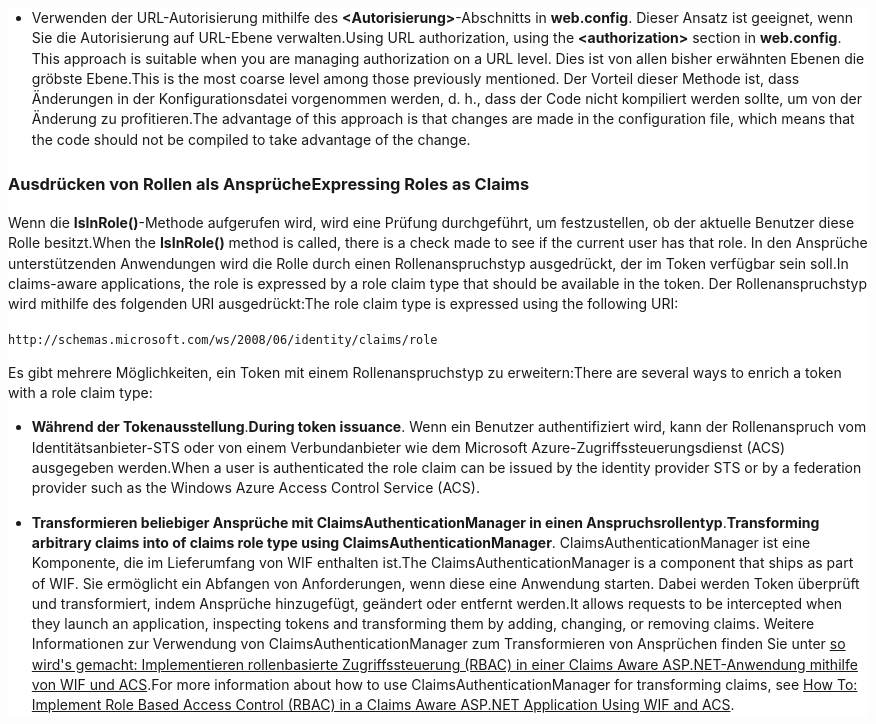 - <span data-ttu-id="ba32e-140">Verwenden der URL-Autorisierung mithilfe des **\<Autorisierung>**-Abschnitts in **web.config**. Dieser Ansatz ist geeignet, wenn Sie die Autorisierung auf URL-Ebene verwalten.</span><span class="sxs-lookup"><span data-stu-id="ba32e-140">Using URL authorization, using the **\<authorization>** section in **web.config**. This approach is suitable when you are managing authorization on a URL level.</span></span> <span data-ttu-id="ba32e-141">Dies ist von allen bisher erwähnten Ebenen die gröbste Ebene.</span><span class="sxs-lookup"><span data-stu-id="ba32e-141">This is the most coarse level among those previously mentioned.</span></span> <span data-ttu-id="ba32e-142">Der Vorteil dieser Methode ist, dass Änderungen in der Konfigurationsdatei vorgenommen werden, d. h., dass der Code nicht kompiliert werden sollte, um von der Änderung zu profitieren.</span><span class="sxs-lookup"><span data-stu-id="ba32e-142">The advantage of this approach is that changes are made in the configuration file, which means that the code should not be compiled to take advantage of the change.</span></span>  
  
### <a name="expressing-roles-as-claims"></a><span data-ttu-id="ba32e-143">Ausdrücken von Rollen als Ansprüche</span><span class="sxs-lookup"><span data-stu-id="ba32e-143">Expressing Roles as Claims</span></span>  
 <span data-ttu-id="ba32e-144">Wenn die **IsInRole()**-Methode aufgerufen wird, wird eine Prüfung durchgeführt, um festzustellen, ob der aktuelle Benutzer diese Rolle besitzt.</span><span class="sxs-lookup"><span data-stu-id="ba32e-144">When the **IsInRole()** method is called, there is a check made to see if the current user has that role.</span></span> <span data-ttu-id="ba32e-145">In den Ansprüche unterstützenden Anwendungen wird die Rolle durch einen Rollenanspruchstyp ausgedrückt, der im Token verfügbar sein soll.</span><span class="sxs-lookup"><span data-stu-id="ba32e-145">In claims-aware applications, the role is expressed by a role claim type that should be available in the token.</span></span> <span data-ttu-id="ba32e-146">Der Rollenanspruchstyp wird mithilfe des folgenden URI ausgedrückt:</span><span class="sxs-lookup"><span data-stu-id="ba32e-146">The role claim type is expressed using the following URI:</span></span>  
  
 `http://schemas.microsoft.com/ws/2008/06/identity/claims/role`
  
 <span data-ttu-id="ba32e-147">Es gibt mehrere Möglichkeiten, ein Token mit einem Rollenanspruchstyp zu erweitern:</span><span class="sxs-lookup"><span data-stu-id="ba32e-147">There are several ways to enrich a token with a role claim type:</span></span>  
  
- <span data-ttu-id="ba32e-148">**Während der Tokenausstellung**.</span><span class="sxs-lookup"><span data-stu-id="ba32e-148">**During token issuance**.</span></span> <span data-ttu-id="ba32e-149">Wenn ein Benutzer authentifiziert wird, kann der Rollenanspruch vom Identitätsanbieter-STS oder von einem Verbundanbieter wie dem Microsoft Azure-Zugriffssteuerungsdienst (ACS) ausgegeben werden.</span><span class="sxs-lookup"><span data-stu-id="ba32e-149">When a user is authenticated the role claim can be issued by the identity provider STS or by a federation provider such as the Windows Azure Access Control Service (ACS).</span></span>  
  
- <span data-ttu-id="ba32e-150">**Transformieren beliebiger Ansprüche mit ClaimsAuthenticationManager in einen Anspruchsrollentyp**.</span><span class="sxs-lookup"><span data-stu-id="ba32e-150">**Transforming arbitrary claims into of claims role type using ClaimsAuthenticationManager**.</span></span> <span data-ttu-id="ba32e-151">ClaimsAuthenticationManager ist eine Komponente, die im Lieferumfang von WIF enthalten ist.</span><span class="sxs-lookup"><span data-stu-id="ba32e-151">The ClaimsAuthenticationManager is a component that ships as part of WIF.</span></span> <span data-ttu-id="ba32e-152">Sie ermöglicht ein Abfangen von Anforderungen, wenn diese eine Anwendung starten. Dabei werden Token überprüft und transformiert, indem Ansprüche hinzugefügt, geändert oder entfernt werden.</span><span class="sxs-lookup"><span data-stu-id="ba32e-152">It allows requests to be intercepted when they launch an application, inspecting tokens and transforming them by adding, changing, or removing claims.</span></span> <span data-ttu-id="ba32e-153">Weitere Informationen zur Verwendung von ClaimsAuthenticationManager zum Transformieren von Ansprüchen finden Sie unter [so wird's gemacht: Implementieren rollenbasierte Zugriffssteuerung (RBAC) in einer Claims Aware ASP.NET-Anwendung mithilfe von WIF und ACS](https://go.microsoft.com/fwlink/?LinkID=247445).</span><span class="sxs-lookup"><span data-stu-id="ba32e-153">For more information about how to use ClaimsAuthenticationManager for transforming claims, see [How To: Implement Role Based Access Control (RBAC) in a Claims Aware ASP.NET Application Using WIF and ACS](https://go.microsoft.com/fwlink/?LinkID=247445).</span></span>  
  